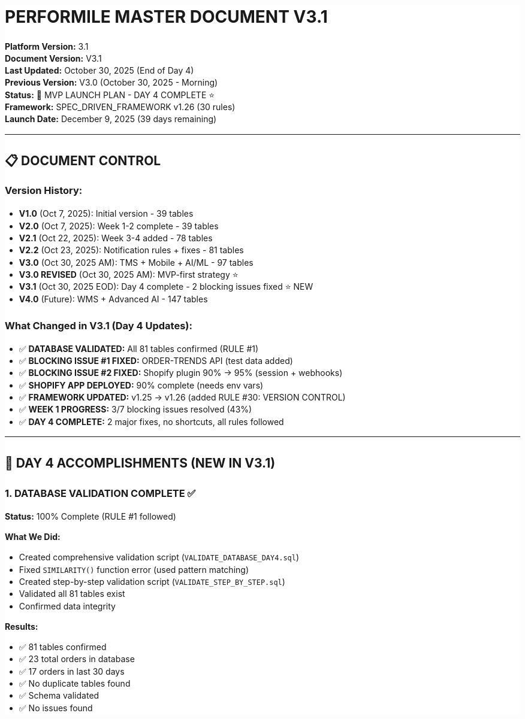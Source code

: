 # PERFORMILE MASTER DOCUMENT V3.1

**Platform Version:** 3.1  
**Document Version:** V3.1  
**Last Updated:** October 30, 2025 (End of Day 4)  
**Previous Version:** V3.0 (October 30, 2025 - Morning)  
**Status:** 🚀 MVP LAUNCH PLAN - DAY 4 COMPLETE ⭐  
**Framework:** SPEC_DRIVEN_FRAMEWORK v1.26 (30 rules)  
**Launch Date:** December 9, 2025 (39 days remaining)

---

## 📋 DOCUMENT CONTROL

### **Version History:**
- **V1.0** (Oct 7, 2025): Initial version - 39 tables
- **V2.0** (Oct 7, 2025): Week 1-2 complete - 39 tables
- **V2.1** (Oct 22, 2025): Week 3-4 added - 78 tables
- **V2.2** (Oct 23, 2025): Notification rules + fixes - 81 tables
- **V3.0** (Oct 30, 2025 AM): TMS + Mobile + AI/ML - 97 tables
- **V3.0 REVISED** (Oct 30, 2025 AM): MVP-first strategy ⭐
- **V3.1** (Oct 30, 2025 EOD): Day 4 complete - 2 blocking issues fixed ⭐ NEW
- **V4.0** (Future): WMS + Advanced AI - 147 tables

### **What Changed in V3.1 (Day 4 Updates):**
- ✅ **DATABASE VALIDATED:** All 81 tables confirmed (RULE #1)
- ✅ **BLOCKING ISSUE #1 FIXED:** ORDER-TRENDS API (test data added)
- ✅ **BLOCKING ISSUE #2 FIXED:** Shopify plugin 90% → 95% (session + webhooks)
- ✅ **SHOPIFY APP DEPLOYED:** 90% complete (needs env vars)
- ✅ **FRAMEWORK UPDATED:** v1.25 → v1.26 (added RULE #30: VERSION CONTROL)
- ✅ **WEEK 1 PROGRESS:** 3/7 blocking issues resolved (43%)
- ✅ **DAY 4 COMPLETE:** 2 major fixes, no shortcuts, all rules followed

---

## 🎯 DAY 4 ACCOMPLISHMENTS (NEW IN V3.1)

### **1. DATABASE VALIDATION COMPLETE ✅**

**Status:** 100% Complete (RULE #1 followed)

**What We Did:**
- Created comprehensive validation script (`VALIDATE_DATABASE_DAY4.sql`)
- Fixed `SIMILARITY()` function error (used pattern matching)
- Created step-by-step validation script (`VALIDATE_STEP_BY_STEP.sql`)
- Validated all 81 tables exist
- Confirmed data integrity

**Results:**
- ✅ 81 tables confirmed
- ✅ 23 total orders in database
- ✅ 17 orders in last 30 days
- ✅ No duplicate tables found
- ✅ Schema validated
- ✅ No issues found
